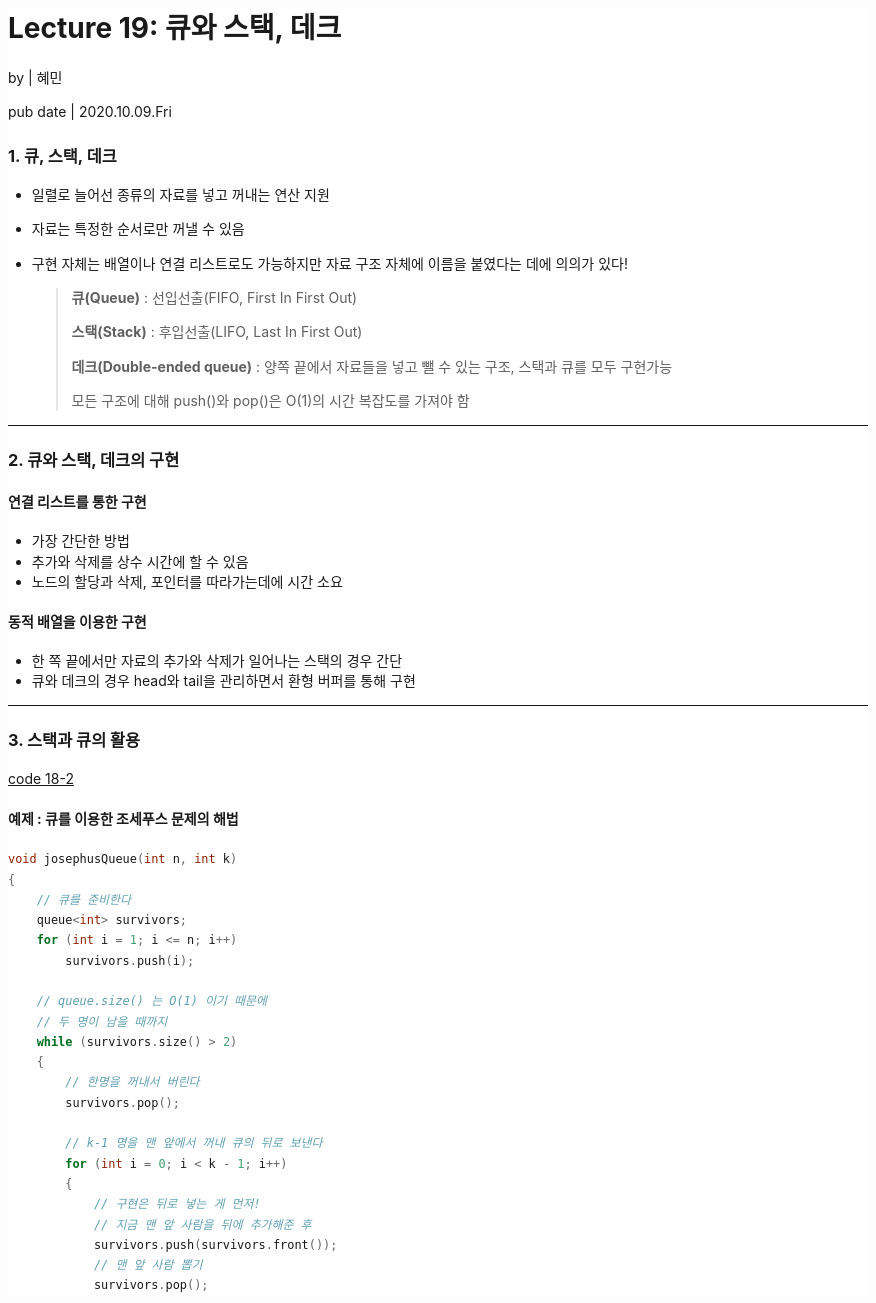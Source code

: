 # Lecture 19: 큐와 스택, 데크

by | 혜민

pub date | 2020.10.09.Fri

### 1. 큐, 스택, 데크

- 일렬로 늘어선 종류의 자료를 넣고 꺼내는 연산 지원
- 자료는 특정한 순서로만 꺼낼 수 있음
- 구현 자체는 배열이나 연결 리스트로도 가능하지만 자료 구조 자체에 이름을 붙였다는 데에 의의가 있다!

  > **큐(Queue)** : 선입선출(FIFO, First In First Out)
  >
  > **스택(Stack)** : 후입선출(LIFO, Last In First Out)
  >
  > **데크(Double-ended queue)** : 양쪽 끝에서 자료들을 넣고 뺄 수 있는 구조, 스택과 큐를 모두 구현가능
  >
  > 모든 구조에 대해 push()와 pop()은 O(1)의 시간 복잡도를 가져야 함

---

### 2. 큐와 스택, 데크의 구현

#### 연결 리스트를 통한 구현

- 가장 간단한 방법
- 추가와 삭제를 상수 시간에 할 수 있음
- 노드의 할당과 삭제, 포인터를 따라가는데에 시간 소요


#### 동적 배열을 이용한 구현

- 한 쪽 끝에서만 자료의 추가와 삭제가 일어나는 스택의 경우 간단
- 큐와 데크의 경우 head와 tail을 관리하면서 환형 버퍼를 통해 구현

---

### 3. 스택과 큐의 활용

[code 18-2](../hyemin/18_LinearDataStructure/Josephus.cpp)
#### 예제 : 큐를 이용한 조세푸스 문제의 해법

```c++
void josephusQueue(int n, int k)
{
    // 큐를 준비한다
    queue<int> survivors;
    for (int i = 1; i <= n; i++)
        survivors.push(i);

    // queue.size() 는 O(1) 이기 때문에
    // 두 명이 남을 때까지
    while (survivors.size() > 2)
    {
        // 한명을 꺼내서 버린다
        survivors.pop();

        // k-1 명을 맨 앞에서 꺼내 큐의 뒤로 보낸다
        for (int i = 0; i < k - 1; i++)
        {
            // 구현은 뒤로 넣는 게 먼저! 
            // 지금 맨 앞 사람을 뒤에 추가해준 후
            survivors.push(survivors.front());
            // 맨 앞 사람 뽑기
            survivors.pop();
```
